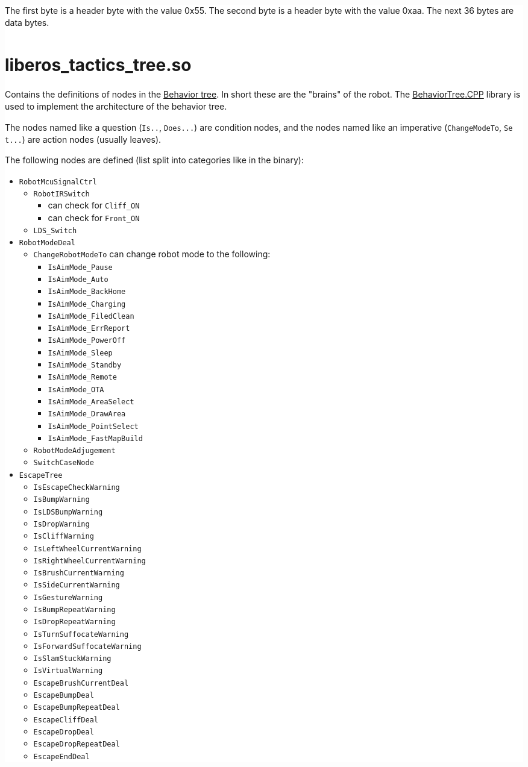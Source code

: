 The first byte is a header byte with the value 0x55.
The second byte is a header byte with the value 0xaa.
The next 36 bytes are data bytes.


# liberos_tactics_tree.so

Contains the definitions of nodes in the [Behavior tree](https://en.wikipedia.org/wiki/Behavior_tree_(artificial_intelligence,_robotics_and_control)). In short these are the "brains" of the robot. The [BehaviorTree.CPP](https://www.behaviortree.dev/) library is used to implement the architecture of the behavior tree.

The nodes named like a question (`Is..`, `Does...`) are condition nodes, and the nodes named like an imperative (`ChangeModeTo`, `Set...`) are action nodes (usually leaves).

The following nodes are defined (list split into categories like in the binary):

- `RobotMcuSignalCtrl`
    - `RobotIRSwitch`
        - can check for `Cliff_ON`
        - can check for `Front_ON`
    - `LDS_Switch`
- `RobotModeDeal`
    - `ChangeRobotModeTo` can change robot mode to the following:
        - `IsAimMode_Pause`
        - `IsAimMode_Auto`
        - `IsAimMode_BackHome`
        - `IsAimMode_Charging`
        - `IsAimMode_FiledClean`
        - `IsAimMode_ErrReport`
        - `IsAimMode_PowerOff`
        - `IsAimMode_Sleep`
        - `IsAimMode_Standby`
        - `IsAimMode_Remote`
        - `IsAimMode_OTA`
        - `IsAimMode_AreaSelect`
        - `IsAimMode_DrawArea`
        - `IsAimMode_PointSelect`
        - `IsAimMode_FastMapBuild`
    - `RobotModeAdjugement`
    - `SwitchCaseNode`
- `EscapeTree`
    - `IsEscapeCheckWarning`
    - `IsBumpWarning`
    - `IsLDSBumpWarning`
    - `IsDropWarning`
    - `IsCliffWarning`
    - `IsLeftWheelCurrentWarning`
    - `IsRightWheelCurrentWarning`
    - `IsBrushCurrentWarning`
    - `IsSideCurrentWarning`
    - `IsGestureWarning`
    - `IsBumpRepeatWarning`
    - `IsDropRepeatWarning`
    - `IsTurnSuffocateWarning`
    - `IsForwardSuffocateWarning`
    - `IsSlamStuckWarning`
    - `IsVirtualWarning`
    - `EscapeBrushCurrentDeal`
    - `EscapeBumpDeal`
    - `EscapeBumpRepeatDeal`
    - `EscapeCliffDeal`
    - `EscapeDropDeal`
    - `EscapeDropRepeatDeal`
    - `EscapeEndDeal`